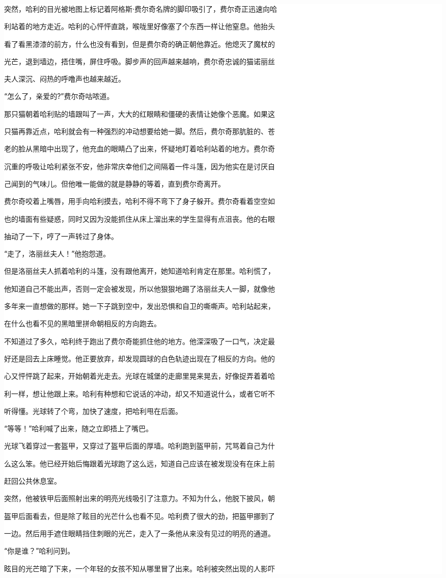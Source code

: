 突然，哈利的目光被地图上标记着阿格斯·费尔奇名牌的脚印吸引了，费尔奇正迅速向哈

利站着的地方走近。哈利的心怦怦直跳，喉咙里好像塞了个东西一样让他窒息。他抬头

看了看黑漆漆的前方，什么也没有看到，但是费尔奇的确正朝他靠近。他熄灭了魔杖的

光芒，退到墙边，捂住嘴，屏住呼吸。脚步声的回声越来越响，费尔奇忠诚的猫诺丽丝

夫人深沉、闷热的呼噜声也越来越近。

“怎么了，亲爱的?”费尔奇咕哝道。

那只猫朝着哈利贴的墙跟叫了一声，大大的红眼睛和僵硬的表情让她像个恶魔。如果这

只猫再靠近点，哈利就会有一种强烈的冲动想要给她一脚。然后，费尔奇那肮脏的、苍

老的脸从黑暗中出现了，他充血的眼睛凸了出来，怀疑地盯着哈利站着的地方。费尔奇

沉重的呼吸让哈利紧张不安，他非常庆幸他们之间隔着一件斗篷，因为他实在是讨厌自

己闻到的气味儿。但他唯一能做的就是静静的等着，直到费尔奇离开。

费尔奇咬着上嘴唇，用手向哈利摸去，哈利不得不弯下了身子躲开。费尔奇看着空空如

也的墙面有些疑惑，同时又因为没能抓住从床上溜出来的学生显得有点沮丧。他的右眼

抽动了一下，哼了一声转过了身体。

“走了，洛丽丝夫人！”他抱怨道。

但是洛丽丝夫人抓着哈利的斗篷，没有跟他离开，她知道哈利肯定在那里。哈利慌了，

他知道自己不能出声，否则一定会被发现，所以他狠狠地踢了洛丽丝夫人一脚，就像他

多年来一直想做的那样。她一下子跳到空中，发出恐惧和自卫的嘶嘶声。哈利站起来，

在什么也看不见的黑暗里拼命朝相反的方向跑去。

不知道过了多久，哈利终于跑出了费尔奇能抓住他的地方。他深深吸了一口气，决定最

好还是回去上床睡觉。他正要放弃，却发现圆球的白色轨迹出现在了相反的方向。他的

心又怦怦跳了起来，开始朝着光走去。光球在城堡的走廊里晃来晃去，好像捉弄着着哈

利一样，想让他跟上来。哈利有种想和它说话的冲动，却又不知道说什么，或者它听不

听得懂。光球转了个弯，加快了速度，把哈利甩在后面。

“等等！”哈利喊了出来，随之立即捂上了嘴巴。

光球飞着穿过一套盔甲，又穿过了盔甲后面的厚墙。哈利跑到盔甲前，咒骂着自己为什

么这么笨。他已经开始后悔跟着光球跑了这么远，知道自己应该在被发现没有在床上前

赶回公共休息室。

突然，他被铁甲后面照射出来的明亮光线吸引了注意力。不知为什么，他脱下披风，朝

盔甲后面看去，但是除了眩目的光芒什么也看不见。哈利费了很大的劲，把盔甲挪到了

一边。然后用手遮住眼睛挡住刺眼的光芒，走入了一条他从来没有见过的明亮的通道。

“你是谁？”哈利问到。

眩目的光芒暗了下来，一个年轻的女孩不知从哪里冒了出来。哈利被突然出现的人影吓
